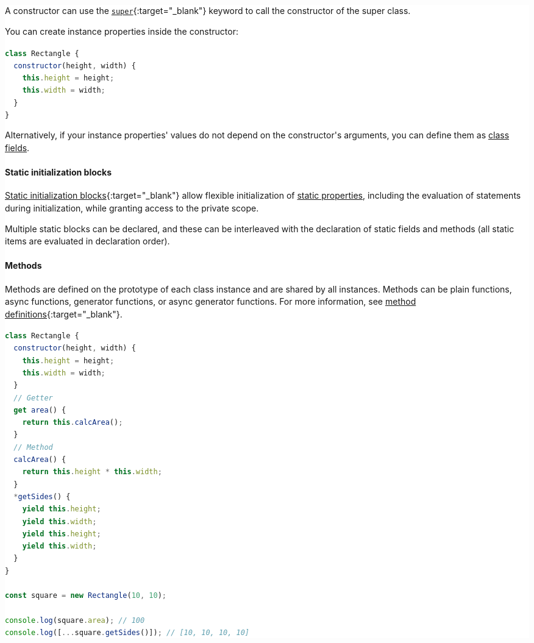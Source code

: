 A constructor can use the [`super`](https://developer.mozilla.org/en-US/docs/Web/JavaScript/Reference/Operators/super){:target="_blank"} keyword to call the constructor of the super class.

You can create instance properties inside the constructor:

```js
class Rectangle {
  constructor(height, width) {
    this.height = height;
    this.width = width;
  }
}
```

Alternatively, if your instance properties' values do not depend on the constructor's arguments, you can define them as [class fields](#field-declarations).

#### Static initialization blocks

[Static initialization blocks](https://developer.mozilla.org/en-US/docs/Web/JavaScript/Reference/Classes/Static_initialization_blocks){:target="_blank"} allow flexible initialization of [static properties](#static-methods-and-fields), including the evaluation of statements during initialization, while granting access to the private scope.

Multiple static blocks can be declared, and these can be interleaved with the declaration of static fields and methods (all static items are evaluated in declaration order).

#### Methods

Methods are defined on the prototype of each class instance and are shared by all instances. Methods can be plain functions, async functions, generator functions, or async generator functions. For more information, see [method definitions](https://developer.mozilla.org/en-US/docs/Web/JavaScript/Reference/Functions/Method_definitions){:target="_blank"}.

```js
class Rectangle {
  constructor(height, width) {
    this.height = height;
    this.width = width;
  }
  // Getter
  get area() {
    return this.calcArea();
  }
  // Method
  calcArea() {
    return this.height * this.width;
  }
  *getSides() {
    yield this.height;
    yield this.width;
    yield this.height;
    yield this.width;
  }
}

const square = new Rectangle(10, 10);

console.log(square.area); // 100
console.log([...square.getSides()]); // [10, 10, 10, 10]
```
